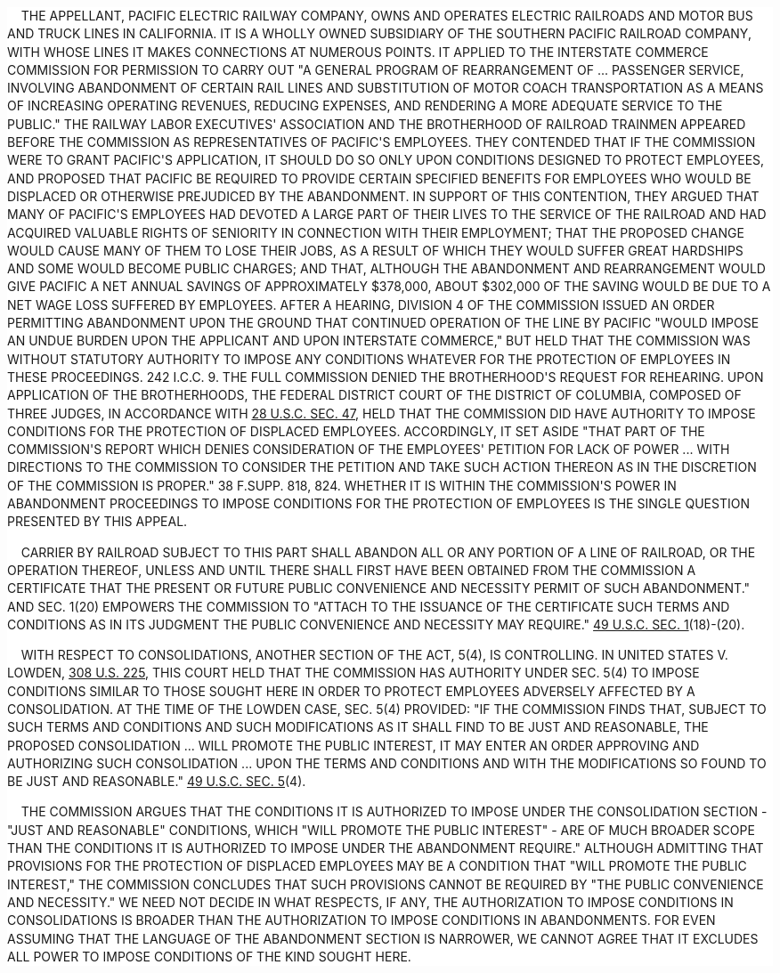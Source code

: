     THE APPELLANT, PACIFIC ELECTRIC RAILWAY COMPANY, OWNS AND OPERATES ELECTRIC RAILROADS AND MOTOR BUS AND TRUCK LINES IN CALIFORNIA.  IT IS A WHOLLY OWNED SUBSIDIARY OF THE SOUTHERN PACIFIC RAILROAD COMPANY, WITH WHOSE LINES IT MAKES CONNECTIONS AT NUMEROUS POINTS.  IT APPLIED TO THE INTERSTATE COMMERCE COMMISSION FOR PERMISSION TO CARRY OUT "A GENERAL PROGRAM OF REARRANGEMENT OF ...  PASSENGER SERVICE, INVOLVING ABANDONMENT OF CERTAIN RAIL LINES AND SUBSTITUTION OF MOTOR COACH TRANSPORTATION AS A MEANS OF INCREASING OPERATING REVENUES, REDUCING EXPENSES, AND RENDERING A MORE ADEQUATE SERVICE TO THE PUBLIC."  THE RAILWAY LABOR EXECUTIVES' ASSOCIATION AND THE BROTHERHOOD OF RAILROAD TRAINMEN APPEARED BEFORE THE COMMISSION AS REPRESENTATIVES OF PACIFIC'S EMPLOYEES.  THEY CONTENDED THAT IF THE COMMISSION WERE TO GRANT PACIFIC'S APPLICATION, IT SHOULD DO SO ONLY UPON CONDITIONS DESIGNED TO PROTECT EMPLOYEES, AND PROPOSED THAT PACIFIC BE REQUIRED TO PROVIDE CERTAIN SPECIFIED BENEFITS FOR EMPLOYEES WHO WOULD BE DISPLACED OR OTHERWISE PREJUDICED BY THE ABANDONMENT.  IN SUPPORT OF THIS CONTENTION, THEY ARGUED THAT MANY OF PACIFIC'S EMPLOYEES HAD DEVOTED A LARGE PART OF THEIR LIVES TO THE SERVICE OF THE RAILROAD AND HAD ACQUIRED VALUABLE RIGHTS OF SENIORITY IN CONNECTION WITH THEIR EMPLOYMENT; THAT THE PROPOSED CHANGE WOULD CAUSE MANY OF THEM TO LOSE THEIR JOBS, AS A RESULT OF WHICH THEY WOULD SUFFER GREAT HARDSHIPS AND SOME WOULD BECOME PUBLIC CHARGES; AND THAT, ALTHOUGH THE ABANDONMENT AND REARRANGEMENT WOULD GIVE PACIFIC A NET ANNUAL SAVINGS OF APPROXIMATELY $378,000, ABOUT $302,000 OF THE SAVING WOULD BE DUE TO A NET WAGE LOSS SUFFERED BY EMPLOYEES.  AFTER A HEARING, DIVISION 4 OF THE COMMISSION ISSUED AN ORDER PERMITTING ABANDONMENT UPON THE GROUND THAT CONTINUED OPERATION OF THE LINE BY PACIFIC "WOULD IMPOSE AN UNDUE BURDEN UPON THE APPLICANT AND UPON INTERSTATE COMMERCE," BUT HELD THAT THE COMMISSION WAS WITHOUT STATUTORY AUTHORITY TO IMPOSE ANY CONDITIONS WHATEVER FOR THE PROTECTION OF EMPLOYEES IN THESE PROCEEDINGS.  242 I.C.C. 9.  THE FULL COMMISSION DENIED THE BROTHERHOOD'S REQUEST FOR REHEARING.  UPON APPLICATION OF THE BROTHERHOODS, THE FEDERAL DISTRICT COURT OF THE DISTRICT OF COLUMBIA, COMPOSED OF THREE JUDGES, IN ACCORDANCE WITH [28 U.S.C. SEC. 47][/us/usc/t28/s47], HELD THAT THE COMMISSION DID HAVE AUTHORITY TO IMPOSE CONDITIONS FOR THE PROTECTION OF DISPLACED EMPLOYEES.  ACCORDINGLY, IT SET ASIDE "THAT PART OF THE COMMISSION'S REPORT WHICH DENIES CONSIDERATION OF THE EMPLOYEES' PETITION FOR LACK OF POWER  ...  WITH DIRECTIONS TO THE COMMISSION TO CONSIDER THE PETITION AND TAKE SUCH ACTION THEREON AS IN THE DISCRETION OF THE COMMISSION IS PROPER."  38 F.SUPP.  818, 824.  WHETHER IT IS WITHIN THE COMMISSION'S POWER IN ABANDONMENT PROCEEDINGS TO IMPOSE CONDITIONS FOR THE PROTECTION OF EMPLOYEES IS THE SINGLE QUESTION PRESENTED BY THIS APPEAL.

    CARRIER BY RAILROAD SUBJECT TO THIS PART SHALL ABANDON ALL OR ANY PORTION OF A LINE OF RAILROAD, OR THE OPERATION THEREOF, UNLESS AND UNTIL THERE SHALL FIRST HAVE BEEN OBTAINED FROM THE COMMISSION A CERTIFICATE THAT THE PRESENT OR FUTURE PUBLIC CONVENIENCE AND NECESSITY PERMIT OF SUCH ABANDONMENT."  AND SEC. 1(20) EMPOWERS THE COMMISSION TO "ATTACH TO THE ISSUANCE OF THE CERTIFICATE SUCH TERMS AND CONDITIONS AS IN ITS JUDGMENT THE PUBLIC CONVENIENCE AND NECESSITY MAY REQUIRE."  [49 U.S.C. SEC. 1][/us/usc/t49/s1](18)-(20).

    WITH RESPECT TO CONSOLIDATIONS, ANOTHER SECTION OF THE ACT, 5(4), IS CONTROLLING.  IN UNITED STATES V. LOWDEN, [308 U.S. 225][/us/courts/scotus/usReporter/308/225], THIS COURT HELD THAT THE COMMISSION HAS AUTHORITY UNDER SEC. 5(4) TO IMPOSE CONDITIONS SIMILAR TO THOSE SOUGHT HERE IN ORDER TO PROTECT EMPLOYEES ADVERSELY AFFECTED BY A CONSOLIDATION.  AT THE TIME OF THE LOWDEN CASE, SEC. 5(4) PROVIDED:  "IF THE COMMISSION FINDS THAT, SUBJECT TO SUCH TERMS AND CONDITIONS AND SUCH MODIFICATIONS AS IT SHALL FIND TO BE JUST AND REASONABLE, THE PROPOSED CONSOLIDATION  ...  WILL PROMOTE THE PUBLIC INTEREST, IT MAY ENTER AN ORDER APPROVING AND AUTHORIZING SUCH CONSOLIDATION  ...  UPON THE TERMS AND CONDITIONS AND WITH THE MODIFICATIONS SO FOUND TO BE JUST AND REASONABLE."  [49 U.S.C. SEC. 5][/us/usc/t49/s5](4).

    THE COMMISSION ARGUES THAT THE CONDITIONS IT IS AUTHORIZED TO IMPOSE UNDER THE CONSOLIDATION SECTION - "JUST AND REASONABLE" CONDITIONS, WHICH "WILL PROMOTE THE PUBLIC INTEREST" - ARE OF MUCH BROADER SCOPE THAN THE CONDITIONS IT IS AUTHORIZED TO IMPOSE UNDER THE ABANDONMENT REQUIRE."  ALTHOUGH ADMITTING THAT PROVISIONS FOR THE PROTECTION OF DISPLACED EMPLOYEES MAY BE A CONDITION THAT "WILL PROMOTE THE PUBLIC INTEREST," THE COMMISSION CONCLUDES THAT SUCH PROVISIONS CANNOT BE REQUIRED BY "THE PUBLIC CONVENIENCE AND NECESSITY."  WE NEED NOT DECIDE IN WHAT RESPECTS, IF ANY, THE AUTHORIZATION TO IMPOSE CONDITIONS IN CONSOLIDATIONS IS BROADER THAN THE AUTHORIZATION TO IMPOSE CONDITIONS IN ABANDONMENTS.  FOR EVEN ASSUMING THAT THE LANGUAGE OF THE ABANDONMENT SECTION IS NARROWER, WE CANNOT AGREE THAT IT EXCLUDES ALL POWER TO IMPOSE CONDITIONS OF THE KIND SOUGHT HERE.


[/us/courts/scotus/usReporter/315/373]: https://publicdocs.github.io/go/links?ns=uslm-x&ref=%2Fus%2Fcourts%2Fscotus%2FusReporter%2F315%2F373
[/us/usc/t28/s47]: https://publicdocs.github.io/go/links?ns=uslm&ref=%2Fus%2Fusc%2Ft28%2Fs47
[/us/usc/t49/s1]: https://publicdocs.github.io/go/links?ns=uslm&ref=%2Fus%2Fusc%2Ft49%2Fs1
[/us/courts/scotus/usReporter/308/225]: https://publicdocs.github.io/go/links?ns=uslm-x&ref=%2Fus%2Fcourts%2Fscotus%2FusReporter%2F308%2F225
[/us/usc/t49/s5]: https://publicdocs.github.io/go/links?ns=uslm&ref=%2Fus%2Fusc%2Ft49%2Fs5
[/us/courts/scotus/usReporter/261/184]: https://publicdocs.github.io/go/links?ns=uslm-x&ref=%2Fus%2Fcourts%2Fscotus%2FusReporter%2F261%2F184
[/us/courts/scotus/usReporter/271/153]: https://publicdocs.github.io/go/links?ns=uslm-x&ref=%2Fus%2Fcourts%2Fscotus%2FusReporter%2F271%2F153
[/us/courts/scotus/usReporter/284/360]: https://publicdocs.github.io/go/links?ns=uslm-x&ref=%2Fus%2Fcourts%2Fscotus%2FusReporter%2F284%2F360
[/us/courts/scotus/usReporter/313/80]: https://publicdocs.github.io/go/links?ns=uslm-x&ref=%2Fus%2Fcourts%2Fscotus%2FusReporter%2F313%2F80
[/us/courts/scotus/usReporter/313/121]: https://publicdocs.github.io/go/links?ns=uslm-x&ref=%2Fus%2Fcourts%2Fscotus%2FusReporter%2F313%2F121
[/us/stat/54/906]: https://publicdocs.github.io/go/links?ns=uslm&ref=%2Fus%2Fstat%2F54%2F906